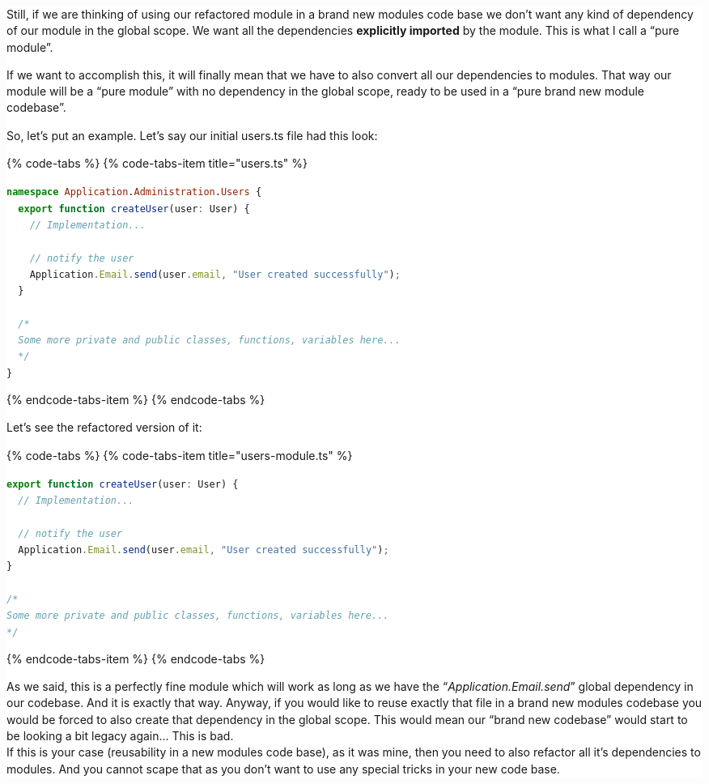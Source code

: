 Still, if we are thinking of using our refactored module in a brand new modules code base we don’t want any kind of dependency of our module in the global scope. We want all the dependencies **explicitly imported** by the module. This is what I call a “pure module”.

If we want to accomplish this, it will finally mean that we have to also convert all our dependencies to modules. That way our module will be a “pure module” with no dependency in the global scope, ready to be used in a “pure brand new module codebase”.

So, let’s put an example. Let’s say our initial users.ts file had this look:

{% code-tabs %}
{% code-tabs-item title="users.ts" %}
```typescript
namespace Application.Administration.Users {
  export function createUser(user: User) {
    // Implementation...

    // notify the user
    Application.Email.send(user.email, "User created successfully");
  }

  /*
  Some more private and public classes, functions, variables here...
  */
}
```
{% endcode-tabs-item %}
{% endcode-tabs %}

Let’s see the refactored version of it:

{% code-tabs %}
{% code-tabs-item title="users-module.ts" %}
```typescript
export function createUser(user: User) {
  // Implementation...

  // notify the user
  Application.Email.send(user.email, "User created successfully");
}

/*
Some more private and public classes, functions, variables here...
*/
```
{% endcode-tabs-item %}
{% endcode-tabs %}

As we said, this is a perfectly fine module which will work as long as we have the “_Application.Email.send_” global dependency in our codebase. And it is exactly that way. Anyway, if you would like to reuse exactly that file in a brand new modules codebase you would be forced to also create that dependency in the global scope. This would mean our “brand new codebase” would start to be looking a bit legacy again… This is bad.  
If this is your case \(reusability in a new modules code base\), as it was mine, then you need to also refactor all it’s dependencies to modules. And you cannot scape that as you don’t want to use any special tricks in your new code base.

